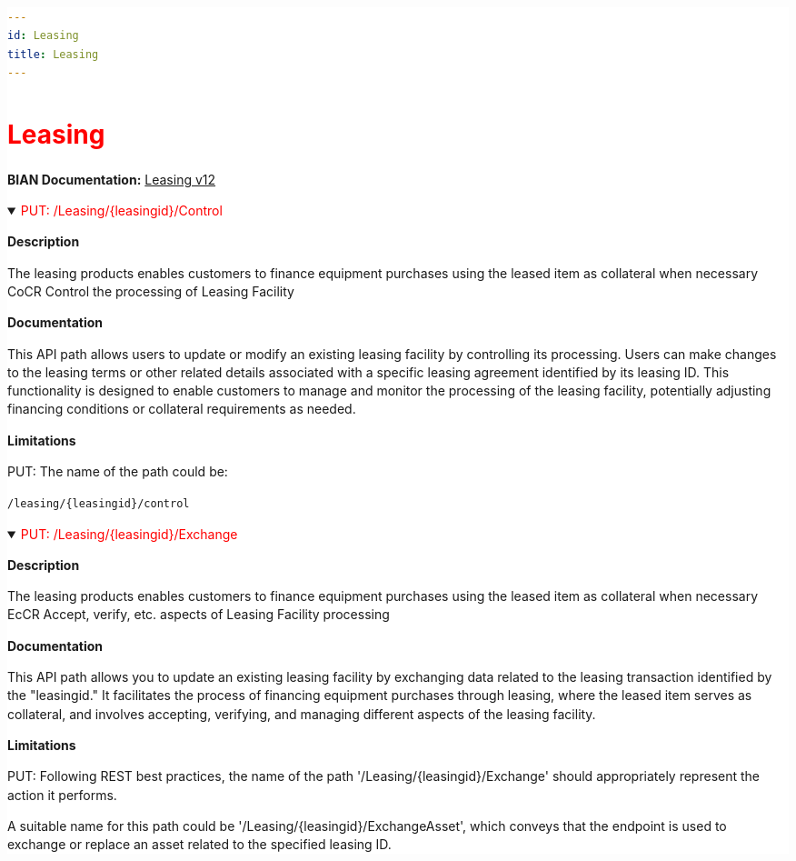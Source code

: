 ```yaml
---
id: Leasing
title: Leasing
---
```


<h1 style='color:red;'>Leasing</h1>

**BIAN Documentation:** [Leasing v12](https://app.swaggerhub.com/apis/BIAN-3/Leasing/12.0.0)

<details open>
  <summary><span style='color:red;'>PUT: /Leasing/{leasingid}/Control</span></summary>

  **Description**

  The leasing products enables customers to finance equipment purchases using the leased item as collateral when necessary CoCR Control the processing of Leasing Facility

  **Documentation**

  This API path allows users to update or modify an existing leasing facility by controlling its processing. Users can make changes to the leasing terms or other related details associated with a specific leasing agreement identified by its leasing ID. This functionality is designed to enable customers to manage and monitor the processing of the leasing facility, potentially adjusting financing conditions or collateral requirements as needed.

  **Limitations**

  PUT: The name of the path could be:

```
/leasing/{leasingid}/control
```

</details>

<details open>
  <summary><span style='color:red;'>PUT: /Leasing/{leasingid}/Exchange</span></summary>

  **Description**

  The leasing products enables customers to finance equipment purchases using the leased item as collateral when necessary EcCR Accept, verify, etc. aspects of Leasing Facility processing

  **Documentation**

  This API path allows you to update an existing leasing facility by exchanging data related to the leasing transaction identified by the "leasingid." It facilitates the process of financing equipment purchases through leasing, where the leased item serves as collateral, and involves accepting, verifying, and managing different aspects of the leasing facility.

  **Limitations**

  PUT: Following REST best practices, the name of the path '/Leasing/{leasingid}/Exchange' should appropriately represent the action it performs. 

A suitable name for this path could be '/Leasing/{leasingid}/ExchangeAsset', which conveys that the endpoint is used to exchange or replace an asset related to the specified leasing ID. 
